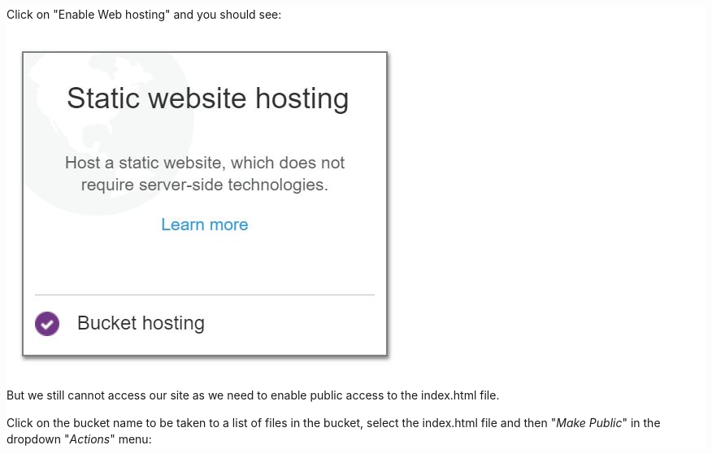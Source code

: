Click on "Enable Web hosting" and you should see:



![](images/BucketProperties-Settings-Enabled_WebsiteHosting.JPG)

But we still cannot access our site as we need to enable public access to the index.html file.

Click on the bucket name to be taken to a list of files in the bucket, select the index.html file and then "*Make Public*" in the dropdown "*Actions*" menu:
